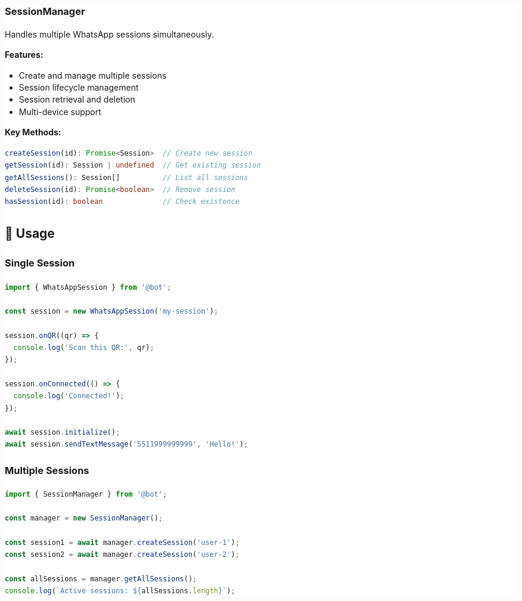 ### SessionManager

Handles multiple WhatsApp sessions simultaneously.

**Features:**

- Create and manage multiple sessions
- Session lifecycle management
- Session retrieval and deletion
- Multi-device support

**Key Methods:**

```typescript
createSession(id): Promise<Session>  // Create new session
getSession(id): Session | undefined  // Get existing session
getAllSessions(): Session[]          // List all sessions
deleteSession(id): Promise<boolean>  // Remove session
hasSession(id): boolean              // Check existence
```

## 📖 Usage

### Single Session

```typescript
import { WhatsAppSession } from '@bot';

const session = new WhatsAppSession('my-session');

session.onQR((qr) => {
  console.log('Scan this QR:', qr);
});

session.onConnected(() => {
  console.log('Connected!');
});

await session.initialize();
await session.sendTextMessage('5511999999999', 'Hello!');
```

### Multiple Sessions

```typescript
import { SessionManager } from '@bot';

const manager = new SessionManager();

const session1 = await manager.createSession('user-1');
const session2 = await manager.createSession('user-2');

const allSessions = manager.getAllSessions();
console.log(`Active sessions: ${allSessions.length}`);
```

